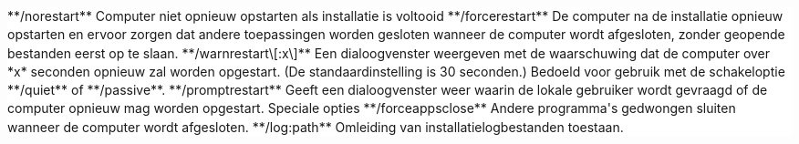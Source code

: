 </th>
</tr>
<tr class="alternateRow">
<td style="border:1px solid black;">
**/norestart**
</td>
<td style="border:1px solid black;">
Computer niet opnieuw opstarten als installatie is voltooid
</td>
</tr>
<tr>
<td style="border:1px solid black;">
**/forcerestart**
</td>
<td style="border:1px solid black;">
De computer na de installatie opnieuw opstarten en ervoor zorgen dat andere toepassingen worden gesloten wanneer de computer wordt afgesloten, zonder geopende bestanden eerst op te slaan.
</td>
</tr>
<tr class="alternateRow">
<td style="border:1px solid black;">
**/warnrestart\[:x\]**
</td>
<td style="border:1px solid black;">
Een dialoogvenster weergeven met de waarschuwing dat de computer over *x* seconden opnieuw zal worden opgestart. (De standaardinstelling is 30 seconden.) Bedoeld voor gebruik met de schakeloptie **/quiet** of **/passive**.
</td>
</tr>
<tr>
<td style="border:1px solid black;">
**/promptrestart**
</td>
<td style="border:1px solid black;">
Geeft een dialoogvenster weer waarin de lokale gebruiker wordt gevraagd of de computer opnieuw mag worden opgestart.
</td>
</tr>
<tr>
<th colspan="2">
Speciale opties
</th>
</tr>
<tr class="alternateRow">
<td style="border:1px solid black;">
**/forceappsclose**
</td>
<td style="border:1px solid black;">
Andere programma's gedwongen sluiten wanneer de computer wordt afgesloten.
</td>
</tr>
<tr>
<td style="border:1px solid black;">
**/log:path**
</td>
<td style="border:1px solid black;">
Omleiding van installatielogbestanden toestaan.
</td>
</tr>
</table>
 